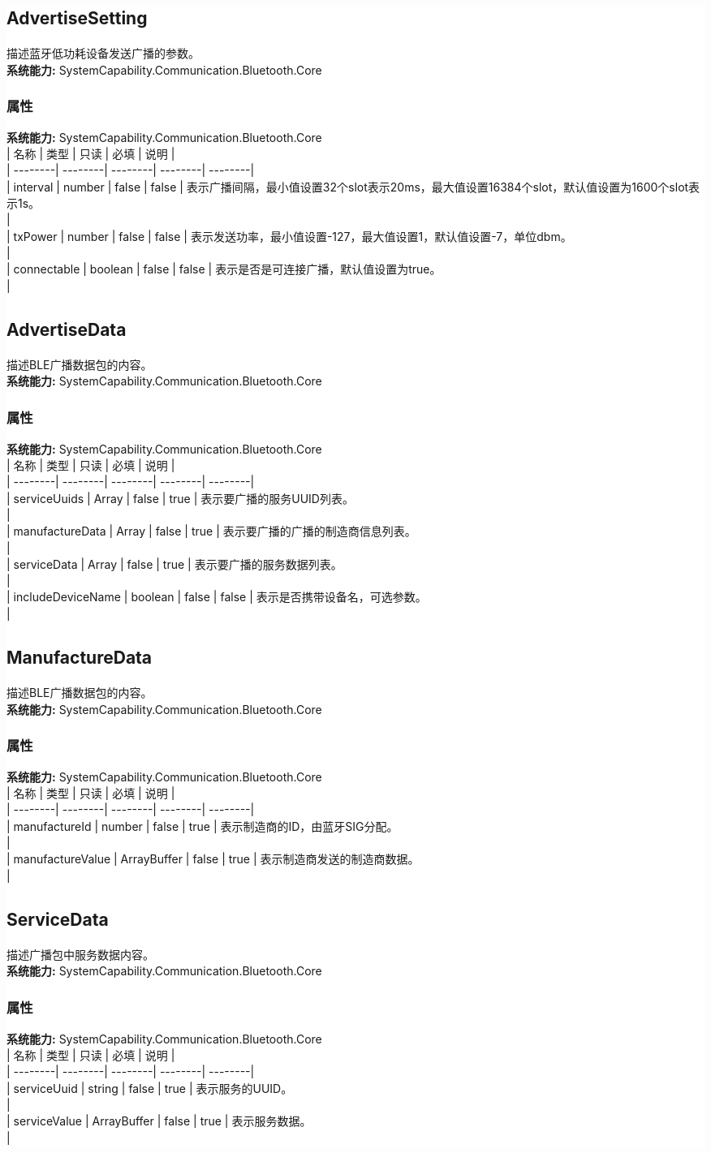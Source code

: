 ## AdvertiseSetting    
描述蓝牙低功耗设备发送广播的参数。  
 **系统能力:**  SystemCapability.Communication.Bluetooth.Core    
### 属性    
 **系统能力:**  SystemCapability.Communication.Bluetooth.Core    
| 名称 | 类型 | 只读 | 必填 | 说明 |  
| --------| --------| --------| --------| --------|  
| interval | number | false | false | 表示广播间隔，最小值设置32个slot表示20ms，最大值设置16384个slot，默认值设置为1600个slot表示1s。<br/> |  
| txPower | number | false | false | 表示发送功率，最小值设置-127，最大值设置1，默认值设置-7，单位dbm。<br/> |  
| connectable | boolean | false | false | 表示是否是可连接广播，默认值设置为true。<br/> |  
    
## AdvertiseData    
描述BLE广播数据包的内容。  
 **系统能力:**  SystemCapability.Communication.Bluetooth.Core    
### 属性    
 **系统能力:**  SystemCapability.Communication.Bluetooth.Core    
| 名称 | 类型 | 只读 | 必填 | 说明 |  
| --------| --------| --------| --------| --------|  
| serviceUuids | Array<string> | false | true | 表示要广播的服务UUID列表。<br/> |  
| manufactureData | Array<ManufactureData> | false | true | 表示要广播的广播的制造商信息列表。<br/> |  
| serviceData | Array<ServiceData> | false | true | 表示要广播的服务数据列表。<br/> |  
| includeDeviceName | boolean | false | false | 表示是否携带设备名，可选参数。<br/> |  
    
## ManufactureData    
描述BLE广播数据包的内容。  
 **系统能力:**  SystemCapability.Communication.Bluetooth.Core    
### 属性    
 **系统能力:**  SystemCapability.Communication.Bluetooth.Core    
| 名称 | 类型 | 只读 | 必填 | 说明 |  
| --------| --------| --------| --------| --------|  
| manufactureId | number | false | true | 表示制造商的ID，由蓝牙SIG分配。<br/> |  
| manufactureValue | ArrayBuffer | false | true | 表示制造商发送的制造商数据。<br/> |  
    
## ServiceData    
描述广播包中服务数据内容。  
 **系统能力:**  SystemCapability.Communication.Bluetooth.Core    
### 属性    
 **系统能力:**  SystemCapability.Communication.Bluetooth.Core    
| 名称 | 类型 | 只读 | 必填 | 说明 |  
| --------| --------| --------| --------| --------|  
| serviceUuid | string | false | true | 表示服务的UUID。<br/> |  
| serviceValue | ArrayBuffer | false | true | 表示服务数据。<br/> |  
    